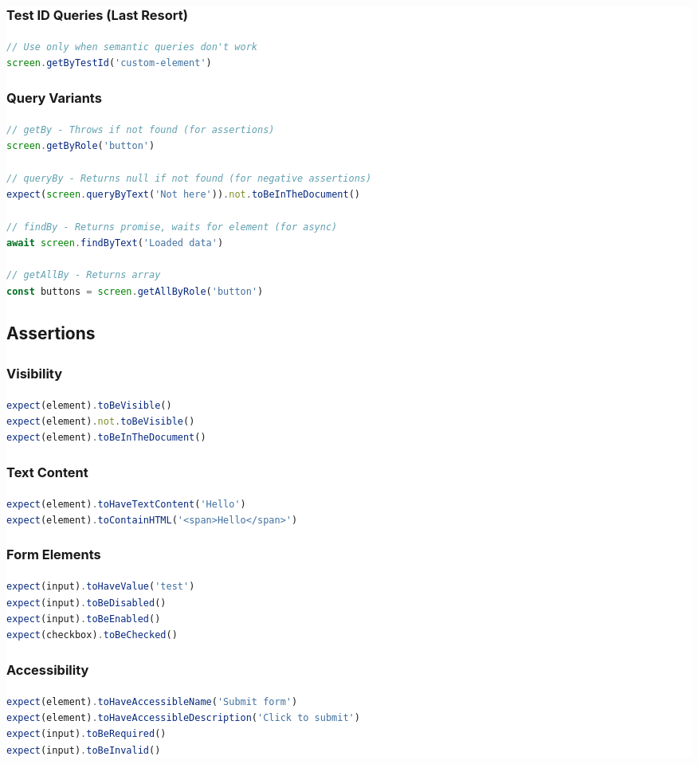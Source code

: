 ### Test ID Queries (Last Resort)

```typescript
// Use only when semantic queries don't work
screen.getByTestId('custom-element')
```

### Query Variants

```typescript
// getBy - Throws if not found (for assertions)
screen.getByRole('button')

// queryBy - Returns null if not found (for negative assertions)
expect(screen.queryByText('Not here')).not.toBeInTheDocument()

// findBy - Returns promise, waits for element (for async)
await screen.findByText('Loaded data')

// getAllBy - Returns array
const buttons = screen.getAllByRole('button')
```

## Assertions

### Visibility

```typescript
expect(element).toBeVisible()
expect(element).not.toBeVisible()
expect(element).toBeInTheDocument()
```

### Text Content

```typescript
expect(element).toHaveTextContent('Hello')
expect(element).toContainHTML('<span>Hello</span>')
```

### Form Elements

```typescript
expect(input).toHaveValue('test')
expect(input).toBeDisabled()
expect(input).toBeEnabled()
expect(checkbox).toBeChecked()
```

### Accessibility

```typescript
expect(element).toHaveAccessibleName('Submit form')
expect(element).toHaveAccessibleDescription('Click to submit')
expect(input).toBeRequired()
expect(input).toBeInvalid()
```
